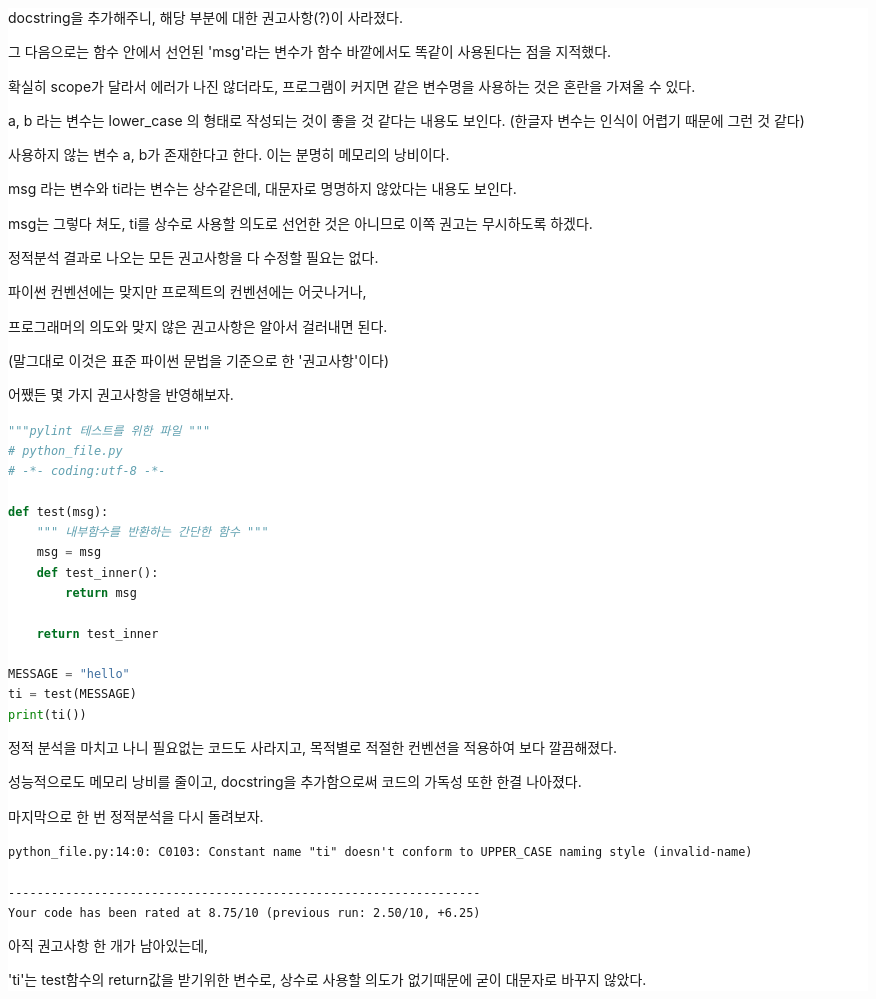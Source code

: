 docstring을 추가해주니, 해당 부분에 대한 권고사항(?)이 사라졌다.

그 다음으로는 함수 안에서 선언된 'msg'라는 변수가 함수 바깥에서도 똑같이 사용된다는 점을 지적했다.

확실히 scope가 달라서 에러가 나진 않더라도,  프로그램이 커지면 같은 변수명을 사용하는 것은 혼란을 가져올 수 있다.

a, b 라는 변수는 lower_case 의 형태로 작성되는 것이 좋을 것 같다는 내용도 보인다. (한글자 변수는 인식이 어렵기 때문에 그런 것 같다)

사용하지 않는 변수 a, b가 존재한다고 한다. 이는 분명히 메모리의 낭비이다.

msg 라는 변수와 ti라는 변수는 상수같은데, 대문자로 명명하지 않았다는 내용도 보인다.

msg는 그렇다 쳐도, ti를 상수로 사용할 의도로 선언한 것은 아니므로 이쪽 권고는 무시하도록 하겠다.

정적분석 결과로 나오는 모든 권고사항을 다 수정할 필요는 없다.

파이썬 컨벤션에는 맞지만 프로젝트의 컨벤션에는 어긋나거나,  

프로그래머의 의도와 맞지 않은 권고사항은 알아서 걸러내면 된다.

(말그대로 이것은 표준 파이썬 문법을 기준으로 한 '권고사항'이다)

어쨌든 몇 가지 권고사항을 반영해보자.

```python
"""pylint 테스트를 위한 파일 """
# python_file.py
# -*- coding:utf-8 -*-

def test(msg):
    """ 내부함수를 반환하는 간단한 함수 """
    msg = msg
    def test_inner():
        return msg

    return test_inner

MESSAGE = "hello"
ti = test(MESSAGE)
print(ti())
```

정적 분석을 마치고 나니 필요없는 코드도 사라지고, 목적별로 적절한 컨벤션을 적용하여 보다 깔끔해졌다.

성능적으로도 메모리 낭비를 줄이고, docstring을 추가함으로써 코드의 가독성 또한 한결 나아졌다.

마지막으로 한 번 정적분석을 다시 돌려보자.

```
python_file.py:14:0: C0103: Constant name "ti" doesn't conform to UPPER_CASE naming style (invalid-name)

------------------------------------------------------------------
Your code has been rated at 8.75/10 (previous run: 2.50/10, +6.25)
```

아직 권고사항 한 개가 남아있는데,

'ti'는 test함수의 return값을 받기위한 변수로, 상수로 사용할 의도가 없기때문에 굳이 대문자로 바꾸지 않았다.
